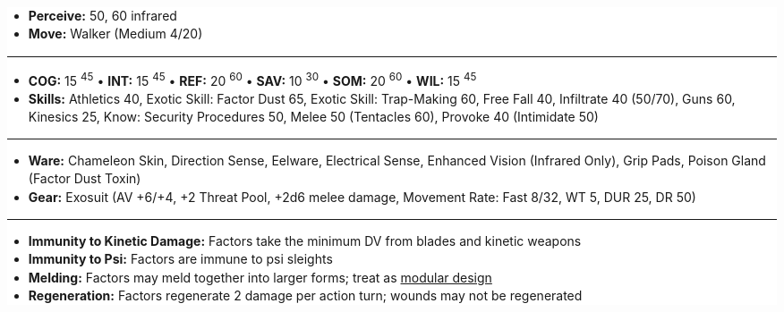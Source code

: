 - **Perceive:** 50, 60 infrared
- **Move:** Walker (Medium 4/20)

---

- **COG:** 15&nbsp;<sup>45</sup> • **INT:** 15&nbsp;<sup>45</sup> • **REF:** 20&nbsp;<sup>60</sup> • **SAV:** 10&nbsp;<sup>30</sup> • **SOM:** 20&nbsp;<sup>60</sup> • **WIL:** 15&nbsp;<sup>45</sup>
- **Skills:** Athletics 40, Exotic Skill: Factor Dust 65, Exotic Skill: Trap-Making 60, Free Fall 40, Infiltrate 40 (50/70), Guns 60, Kinesics 25, Know: Security Procedures 50, Melee 50 (Tentacles 60), Provoke 40 (Intimidate 50)

---

- **Ware:** Chameleon Skin, Direction Sense, Eelware, Electrical Sense, Enhanced Vision (Infrared Only), Grip Pads, Poison Gland (Factor Dust Toxin)
- **Gear:** Exosuit (AV +6/+4, +2 Threat Pool, +2d6 melee damage, Movement Rate: Fast 8/32, WT 5, DUR 25, DR 50)

---

- **Immunity to Kinetic Damage:** Factors take the minimum DV from blades and kinetic weapons
- **Immunity to Psi:** Factors are immune to psi sleights
- **Melding:** Factors may meld together into larger forms; treat as [modular design](../16/11-physical-augmentations.md)
- **Regeneration:** Factors regenerate 2 damage per action turn; wounds may not be regenerated
